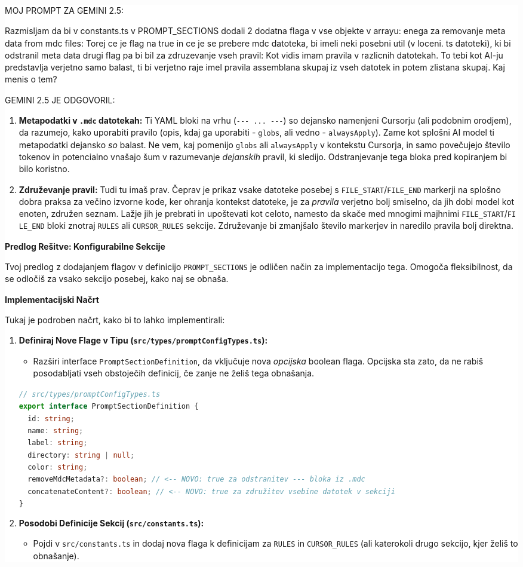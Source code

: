 MOJ PROMPT ZA GEMINI 2.5:

Razmisljam da bi v constants.ts v PROMPT_SECTIONS dodali 2 dodatna flaga v vse objekte v arrayu:
enega za removanje meta data from mdc files: Torej ce je flag na true in ce je se prebere mdc datoteka, bi imeli neki posebni util (v loceni. ts datoteki), ki bi odstranil meta data
drugi flag pa bi bil za zdruzevanje vseh pravil: Kot vidis imam pravila v razlicnih datotekah. To tebi kot AI-ju predstavlja verjetno samo balast, ti bi verjetno raje imel pravila assemblana skupaj iz vseh datotek in potem zlistana skupaj. Kaj menis o tem?

GEMINI 2.5 JE ODGOVORIL:

1.  **Metapodatki v `.mdc` datotekah:** Ti YAML bloki na vrhu (`--- ... ---`) so dejansko namenjeni Cursorju (ali podobnim orodjem), da razumejo, kako uporabiti pravilo (opis, kdaj ga uporabiti - `globs`, ali vedno - `alwaysApply`). Zame kot splošni AI model ti metapodatki dejansko _so_ balast. Ne vem, kaj pomenijo `globs` ali `alwaysApply` v kontekstu Cursorja, in samo povečujejo število tokenov in potencialno vnašajo šum v razumevanje _dejanskih_ pravil, ki sledijo. Odstranjevanje tega bloka pred kopiranjem bi bilo koristno.

2.  **Združevanje pravil:** Tudi tu imaš prav. Čeprav je prikaz vsake datoteke posebej s `FILE_START`/`FILE_END` markerji na splošno dobra praksa za večino izvorne kode, ker ohranja kontekst datoteke, je za _pravila_ verjetno bolj smiselno, da jih dobi model kot enoten, združen seznam. Lažje jih je prebrati in upoštevati kot celoto, namesto da skače med mnogimi majhnimi `FILE_START`/`FILE_END` bloki znotraj `RULES` ali `CURSOR_RULES` sekcije. Združevanje bi zmanjšalo število markerjev in naredilo pravila bolj direktna.

**Predlog Rešitve: Konfigurabilne Sekcije**

Tvoj predlog z dodajanjem flagov v definicijo `PROMPT_SECTIONS` je odličen način za implementacijo tega. Omogoča fleksibilnost, da se odločiš za vsako sekcijo posebej, kako naj se obnaša.

**Implementacijski Načrt**

Tukaj je podroben načrt, kako bi to lahko implementirali:

1.  **Definiraj Nove Flage v Tipu (`src/types/promptConfigTypes.ts`):**

    - Razširi interface `PromptSectionDefinition`, da vključuje nova _opcijska_ boolean flaga. Opcijska sta zato, da ne rabiš posodabljati vseh obstoječih definicij, če zanje ne želiš tega obnašanja.

    ```typescript
    // src/types/promptConfigTypes.ts
    export interface PromptSectionDefinition {
      id: string;
      name: string;
      label: string;
      directory: string | null;
      color: string;
      removeMdcMetadata?: boolean; // <-- NOVO: true za odstranitev --- bloka iz .mdc
      concatenateContent?: boolean; // <-- NOVO: true za združitev vsebine datotek v sekciji
    }
    ```

2.  **Posodobi Definicije Sekcij (`src/constants.ts`):**

    - Pojdi v `src/constants.ts` in dodaj nova flaga k definicijam za `RULES` in `CURSOR_RULES` (ali katerokoli drugo sekcijo, kjer želiš to obnašanje).
